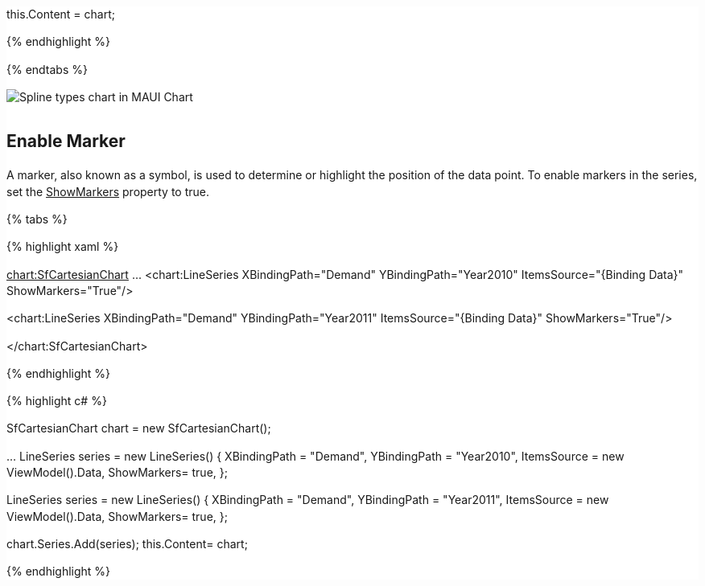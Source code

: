 this.Content = chart;

{% endhighlight %}

{% endtabs %}

![Spline types chart in MAUI Chart](Chart-types_images/maui_spline_types_chart.png)

## Enable Marker

A marker, also known as a symbol, is used to determine or highlight the position of the data point. To enable markers in the series, set the [ShowMarkers](https://help.syncfusion.com/cr/maui/Syncfusion.Maui.Charts.LineSeries.html#Syncfusion_Maui_Charts_LineSeries_ShowMarkers) property to true.

{% tabs %}

{% highlight xaml %}

<chart:SfCartesianChart>
...
 <chart:LineSeries XBindingPath="Demand"
                   YBindingPath="Year2010"
                   ItemsSource="{Binding Data}"
                   ShowMarkers="True"/>

 <chart:LineSeries XBindingPath="Demand"
                   YBindingPath="Year2011"
                   ItemsSource="{Binding Data}"
                   ShowMarkers="True"/>                  

</chart:SfCartesianChart>

{% endhighlight %}

{% highlight c# %}

SfCartesianChart chart = new SfCartesianChart();

...
LineSeries series = new LineSeries()
{
    XBindingPath = "Demand",
    YBindingPath = "Year2010",
    ItemsSource = new ViewModel().Data,
    ShowMarkers= true,
};

LineSeries series = new LineSeries()
{
    XBindingPath = "Demand",
    YBindingPath = "Year2011",
    ItemsSource = new ViewModel().Data,
    ShowMarkers= true,
};

chart.Series.Add(series);
this.Content= chart;

{% endhighlight %}
